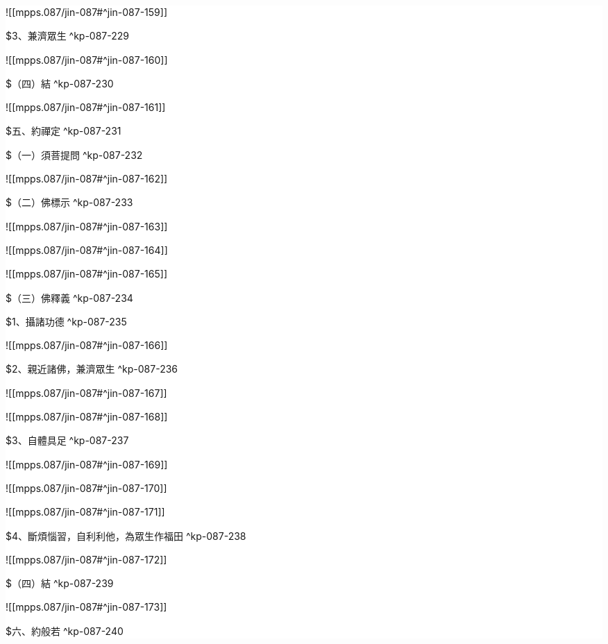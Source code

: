 ![[mpps.087/jin-087#^jin-087-159]]

 $3、兼濟眾生 ^kp-087-229

![[mpps.087/jin-087#^jin-087-160]]

 $（四）結 ^kp-087-230

![[mpps.087/jin-087#^jin-087-161]]

 $五、約禪定 ^kp-087-231

 $（一）須菩提問 ^kp-087-232

![[mpps.087/jin-087#^jin-087-162]]

 $（二）佛標示 ^kp-087-233

![[mpps.087/jin-087#^jin-087-163]]

![[mpps.087/jin-087#^jin-087-164]]

![[mpps.087/jin-087#^jin-087-165]]

 $（三）佛釋義 ^kp-087-234

 $1、攝諸功德 ^kp-087-235

![[mpps.087/jin-087#^jin-087-166]]

 $2、親近諸佛，兼濟眾生 ^kp-087-236

![[mpps.087/jin-087#^jin-087-167]]

![[mpps.087/jin-087#^jin-087-168]]

 $3、自體具足 ^kp-087-237

![[mpps.087/jin-087#^jin-087-169]]

![[mpps.087/jin-087#^jin-087-170]]

![[mpps.087/jin-087#^jin-087-171]]

 $4、斷煩惱習，自利利他，為眾生作福田 ^kp-087-238

![[mpps.087/jin-087#^jin-087-172]]

 $（四）結 ^kp-087-239

![[mpps.087/jin-087#^jin-087-173]]

 $六、約般若 ^kp-087-240
